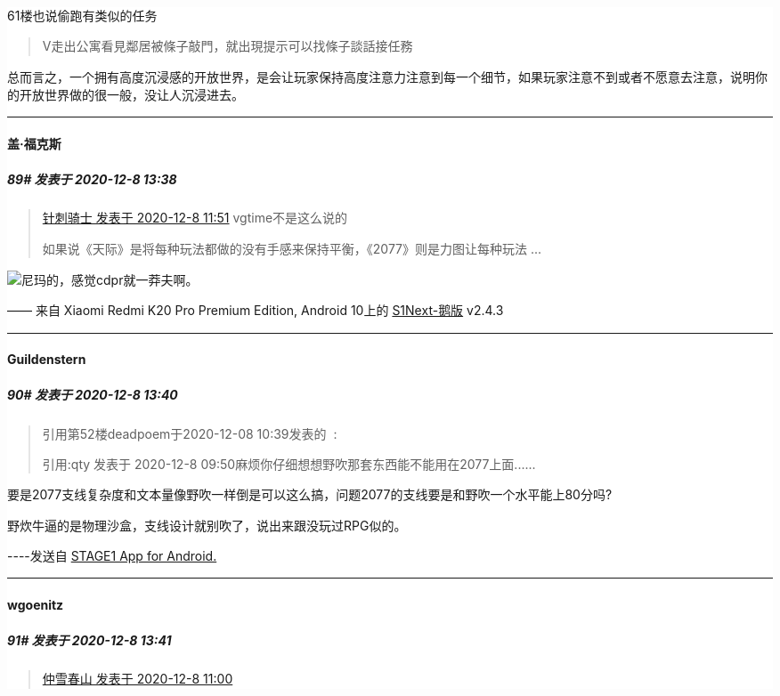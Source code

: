 61楼也说偷跑有类似的任务<blockquote>V走出公寓看見鄰居被條子敲門，就出現提示可以找條子談話接任務</blockquote>
总而言之，一个拥有高度沉浸感的开放世界，是会让玩家保持高度注意力注意到每一个细节，如果玩家注意不到或者不愿意去注意，说明你的开放世界做的很一般，没让人沉浸进去。







*****

####  盖·福克斯  
##### 89#       发表于 2020-12-8 13:38



<blockquote><a href="httphttps://bbs.saraba1st.com/2b/forum.php?mod=redirect&amp;goto=findpost&amp;pid=49648389&amp;ptid=1976302" target="_blank">针刺骑士 发表于 2020-12-8 11:51</a>
vgtime不是这么说的


如果说《天际》是将每种玩法都做的没有手感来保持平衡，《2077》则是力图让每种玩法 ...</blockquote>
<img src="https://static.saraba1st.com/image/smiley/face2017/103.png" referrerpolicy="no-referrer">尼玛的，感觉cdpr就一莽夫啊。

—— 来自 Xiaomi Redmi K20 Pro Premium Edition, Android 10上的 [S1Next-鹅版](https://github.com/ykrank/S1-Next/releases) v2.4.3







*****

####  Guildenstern  
##### 90#       发表于 2020-12-8 13:40



<blockquote>引用第52楼deadpoem于2020-12-08 10:39发表的  :

引用:qty 发表于 2020-12-8 09:50麻烦你仔细想想野吹那套东西能不能用在2077上面......</blockquote>
要是2077支线复杂度和文本量像野吹一样倒是可以这么搞，问题2077的支线要是和野吹一个水平能上80分吗?

野炊牛逼的是物理沙盒，支线设计就别吹了，说出来跟没玩过RPG似的。


----发送自 [STAGE1 App for Android.](http://stage1.5j4m.com/?1.36)







*****

####  wgoenitz  
##### 91#       发表于 2020-12-8 13:41



<blockquote><a href="httphttps://bbs.saraba1st.com/2b/forum.php?mod=redirect&amp;goto=findpost&amp;pid=49647719&amp;ptid=1976302" target="_blank">仲雪春山 发表于 2020-12-8 11:00</a>
